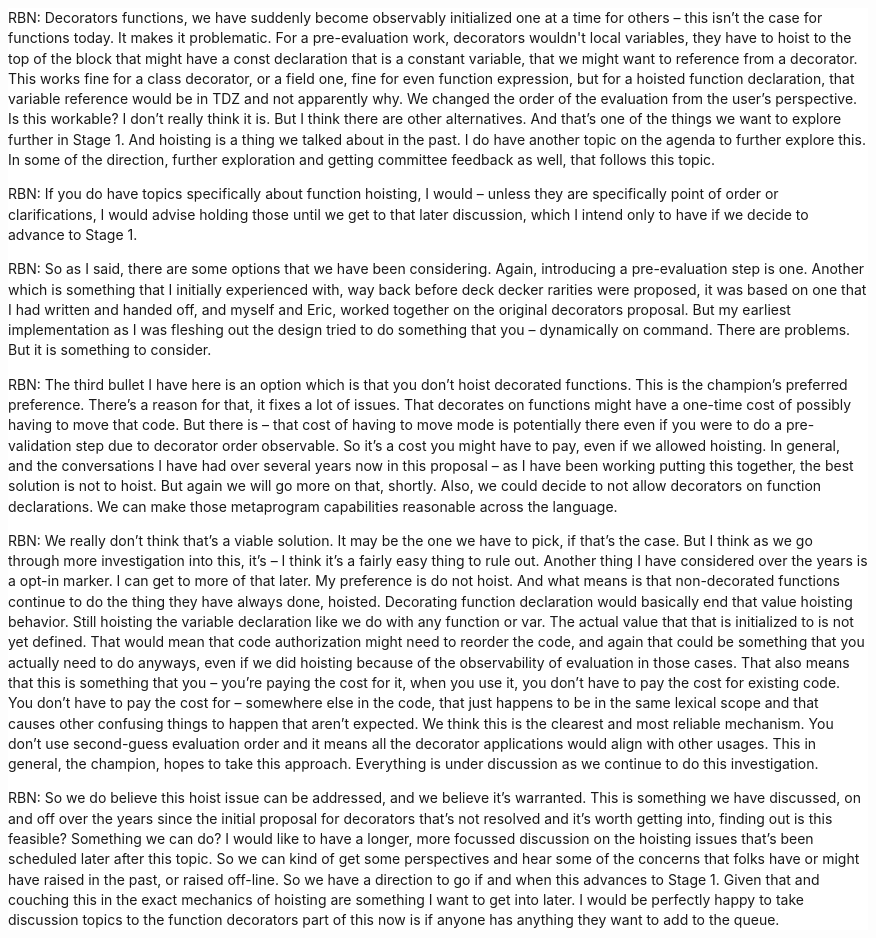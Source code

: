 RBN: Decorators functions, we have suddenly become observably initialized one at a time for others – this isn’t the case for functions today. It makes it problematic. For a pre-evaluation work, decorators wouldn't local variables, they have to hoist to the top of the block that might have a const declaration that is a constant variable, that we might want to reference from a decorator. This works fine for a class decorator, or a field one, fine for even function expression, but for a hoisted function declaration, that variable reference would be in TDZ and not apparently why. We changed the order of the evaluation from the user’s perspective. Is this workable? I don’t really think it is. But I think there are other alternatives. And that’s one of the things we want to explore further in Stage 1. And hoisting is a thing we talked about in the past. I do have another topic on the agenda to further explore this. In some of the direction, further exploration and getting committee feedback as well, that follows this topic.

RBN: If you do have topics specifically about function hoisting, I would – unless they are specifically point of order or clarifications, I would advise holding those until we get to that later discussion, which I intend only to have if we decide to advance to Stage 1.

RBN: So as I said, there are some options that we have been considering. Again, introducing a pre-evaluation step is one. Another which is something that I initially experienced with, way back before deck decker rarities were proposed, it was based on one that I had written and handed off, and myself and Eric, worked together on the original decorators proposal. But my earliest implementation as I was fleshing out the design tried to do something that you – dynamically on command. There are problems. But it is something to consider.

RBN: The third bullet I have here is an option which is that you don’t hoist decorated functions. This is the champion’s preferred preference. There’s a reason for that, it fixes a lot of issues. That decorates on functions might have a one-time cost of possibly having to move that code. But there is – that cost of having to move mode is potentially there even if you were to do a pre-validation step due to decorator order observable. So it’s a cost you might have to pay, even if we allowed hoisting. In general, and the conversations I have had over several years now in this proposal – as I have been working putting this together, the best solution is not to hoist. But again we will go more on that, shortly. Also, we could decide to not allow decorators on function declarations. We can make those metaprogram capabilities reasonable across the language.

RBN: We really don’t think that’s a viable solution. It may be the one we have to pick, if that’s the case. But I think as we go through more investigation into this, it’s – I think it’s a fairly easy thing to rule out. Another thing I have considered over the years is a opt-in marker. I can get to more of that later. My preference is do not hoist. And what means is that non-decorated functions continue to do the thing they have always done, hoisted. Decorating function declaration would basically end that value hoisting behavior. Still hoisting the variable declaration like we do with any function or var. The actual value that that is initialized to is not yet defined. That would mean that code authorization might need to reorder the code, and again that could be something that you actually need to do anyways, even if we did hoisting because of the observability of evaluation in those cases. That also means that this is something that you – you’re paying the cost for it, when you use it, you don’t have to pay the cost for existing code. You don’t have to pay the cost for – somewhere else in the code, that just happens to be in the same lexical scope and that causes other confusing things to happen that aren’t expected. We think this is the clearest and most reliable mechanism. You don’t use second-guess evaluation order and it means all the decorator applications would align with other usages. This in general, the champion, hopes to take this approach. Everything is under discussion as we continue to do this investigation.

RBN: So we do believe this hoist issue can be addressed, and we believe it’s warranted. This is something we have discussed, on and off over the years since the initial proposal for decorators that’s not resolved and it’s worth getting into, finding out is this feasible? Something we can do? I would like to have a longer, more focussed discussion on the hoisting issues that’s been scheduled later after this topic. So we can kind of get some perspectives and hear some of the concerns that folks have or might have raised in the past, or raised off-line. So we have a direction to go if and when this advances to Stage 1. Given that and couching this in the exact mechanics of hoisting are something I want to get into later. I would be perfectly happy to take discussion topics to the function decorators part of this now is if anyone has anything they want to add to the queue.
